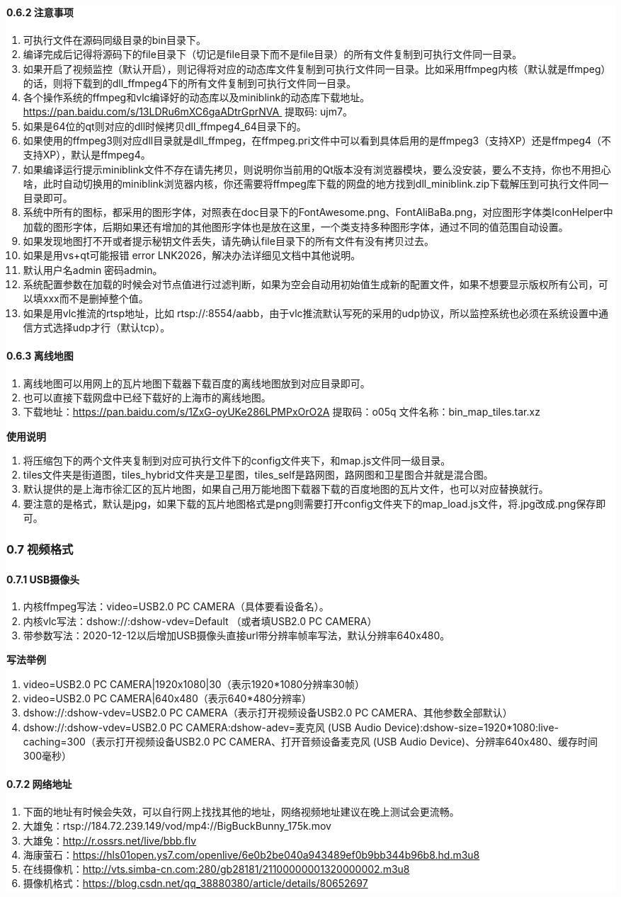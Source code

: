 #### 0.6.2 注意事项
1. 可执行文件在源码同级目录的bin目录下。
2. 编译完成后记得将源码下的file目录下（切记是file目录下而不是file目录）的所有文件复制到可执行文件同一目录。
3. 如果开启了视频监控（默认开启），则记得将对应的动态库文件复制到可执行文件同一目录。比如采用ffmpeg内核（默认就是ffmpeg）的话，则将下载到的dll_ffmpeg4下的所有文件复制到可执行文件同一目录。
4. 各个操作系统的ffmpeg和vlc编译好的动态库以及miniblink的动态库下载地址。
https://pan.baidu.com/s/13LDRu6mXC6gaADtrGprNVA  提取码: ujm7。
5. 如果是64位的qt则对应的dll时候拷贝dll_ffmpeg4_64目录下的。
6. 如果使用的ffmpeg3则对应dll目录就是dll_ffmpeg，在ffmpeg.pri文件中可以看到具体启用的是ffmpeg3（支持XP）还是ffmpeg4（不支持XP），默认是ffmpeg4。
7. 如果编译运行提示miniblink文件不存在请先拷贝，则说明你当前用的Qt版本没有浏览器模块，要么没安装，要么不支持，你也不用担心啥，此时自动切换用的miniblink浏览器内核，你还需要将ffmpeg库下载的网盘的地方找到dll_miniblink.zip下载解压到可执行文件同一目录即可。
8. 系统中所有的图标，都采用的图形字体，对照表在doc目录下的FontAwesome.png、FontAliBaBa.png，对应图形字体类IconHelper中加载的图形字体，后期如果还有增加的其他图形字体也是放在这里，一个类支持多种图形字体，通过不同的值范围自动设置。
9. 如果发现地图打不开或者提示秘钥文件丢失，请先确认file目录下的所有文件有没有拷贝过去。
10. 如果是用vs+qt可能报错 error LNK2026，解决办法详细见文档中其他说明。
11. 默认用户名admin  密码admin。
12. 系统配置参数在加载的时候会对节点值进行过滤判断，如果为空会自动用初始值生成新的配置文件，如果不想要显示版权所有公司，可以填xxx而不是删掉整个值。
13. 如果是用vlc推流的rtsp地址，比如 rtsp://:8554/aabb，由于vlc推流默认写死的采用的udp协议，所以监控系统也必须在系统设置中通信方式选择udp才行（默认tcp）。

#### 0.6.3 离线地图
1. 离线地图可以用网上的瓦片地图下载器下载百度的离线地图放到对应目录即可。
2. 也可以直接下载网盘中已经下载好的上海市的离线地图。
3. 下载地址：https://pan.baidu.com/s/1ZxG-oyUKe286LPMPxOrO2A  提取码：o05q  文件名称：bin_map_tiles.tar.xz

**使用说明**
1. 将压缩包下的两个文件夹复制到对应可执行文件下的config文件夹下，和map.js文件同一级目录。
2. tiles文件夹是街道图，tiles_hybrid文件夹是卫星图，tiles_self是路网图，路网图和卫星图合并就是混合图。
3. 默认提供的是上海市徐汇区的瓦片地图，如果自己用万能地图下载器下载的百度地图的瓦片文件，也可以对应替换就行。
4. 要注意的是格式，默认是jpg，如果下载的瓦片地图格式是png则需要打开config文件夹下的map_load.js文件，将.jpg改成.png保存即可。

### 0.7 视频格式
#### 0.7.1 USB摄像头
1. 内核ffmpeg写法：video=USB2.0 PC CAMERA（具体要看设备名）。
2. 内核vlc写法：dshow://:dshow-vdev=Default （或者填USB2.0 PC CAMERA）
3. 带参数写法：2020-12-12以后增加USB摄像头直接url带分辨率帧率写法，默认分辨率640x480。

**写法举例**
1. video=USB2.0 PC CAMERA|1920x1080|30（表示1920*1080分辨率30帧）
2. video=USB2.0 PC CAMERA|640x480（表示640*480分辨率）
3. dshow://:dshow-vdev=USB2.0 PC CAMERA（表示打开视频设备USB2.0 PC CAMERA、其他参数全部默认）
4. dshow://:dshow-vdev=USB2.0 PC CAMERA:dshow-adev=麦克风 (USB Audio Device):dshow-size=1920*1080:live-caching=300（表示打开视频设备USB2.0 PC CAMERA、打开音频设备麦克风 (USB Audio Device)、分辨率640x480、缓存时间300毫秒）

#### 0.7.2 网络地址
1. 下面的地址有时候会失效，可以自行网上找找其他的地址，网络视频地址建议在晚上测试会更流畅。
2. 大雄兔：rtsp://184.72.239.149/vod/mp4://BigBuckBunny_175k.mov
3. 大雄兔：http://r.ossrs.net/live/bbb.flv
4. 海康萤石：https://hls01open.ys7.com/openlive/6e0b2be040a943489ef0b9bb344b96b8.hd.m3u8
5. 在线摄像机：http://vts.simba-cn.com:280/gb28181/21100000001320000002.m3u8
6. 摄像机格式：https://blog.csdn.net/qq_38880380/article/details/80652697
